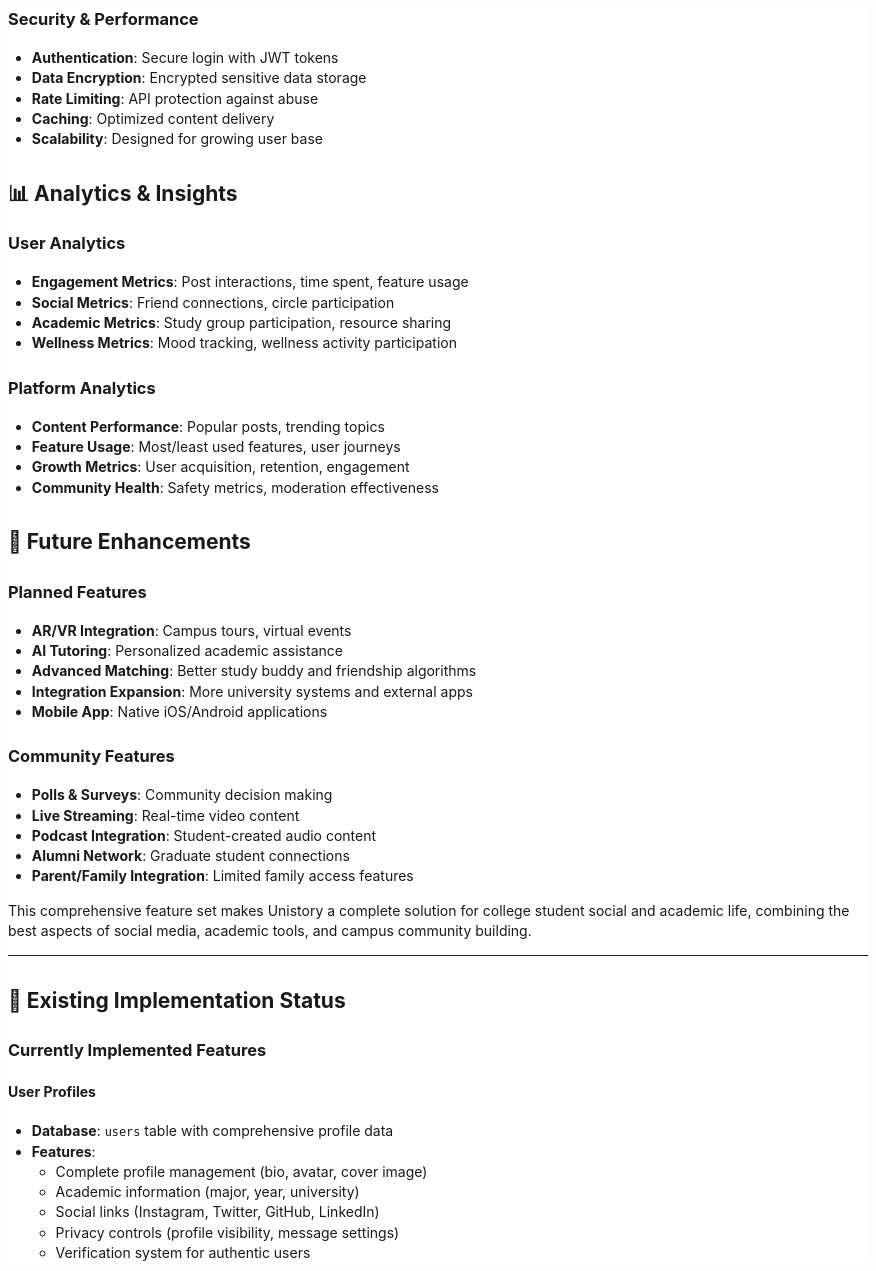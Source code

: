 ### Security & Performance
- **Authentication**: Secure login with JWT tokens
- **Data Encryption**: Encrypted sensitive data storage
- **Rate Limiting**: API protection against abuse
- **Caching**: Optimized content delivery
- **Scalability**: Designed for growing user base

## 📊 Analytics & Insights

### User Analytics
- **Engagement Metrics**: Post interactions, time spent, feature usage
- **Social Metrics**: Friend connections, circle participation
- **Academic Metrics**: Study group participation, resource sharing
- **Wellness Metrics**: Mood tracking, wellness activity participation

### Platform Analytics
- **Content Performance**: Popular posts, trending topics
- **Feature Usage**: Most/least used features, user journeys
- **Growth Metrics**: User acquisition, retention, engagement
- **Community Health**: Safety metrics, moderation effectiveness

## 🎯 Future Enhancements

### Planned Features
- **AR/VR Integration**: Campus tours, virtual events
- **AI Tutoring**: Personalized academic assistance
- **Advanced Matching**: Better study buddy and friendship algorithms
- **Integration Expansion**: More university systems and external apps
- **Mobile App**: Native iOS/Android applications

### Community Features
- **Polls & Surveys**: Community decision making
- **Live Streaming**: Real-time video content
- **Podcast Integration**: Student-created audio content
- **Alumni Network**: Graduate student connections
- **Parent/Family Integration**: Limited family access features

This comprehensive feature set makes Unistory a complete solution for college student social and academic life, combining the best aspects of social media, academic tools, and campus community building.

---

## 🎯 **Existing Implementation Status**

### **Currently Implemented Features**

#### **User Profiles**
- **Database**: `users` table with comprehensive profile data
- **Features**:
  - Complete profile management (bio, avatar, cover image)
  - Academic information (major, year, university)
  - Social links (Instagram, Twitter, GitHub, LinkedIn)
  - Privacy controls (profile visibility, message settings)
  - Verification system for authentic users
